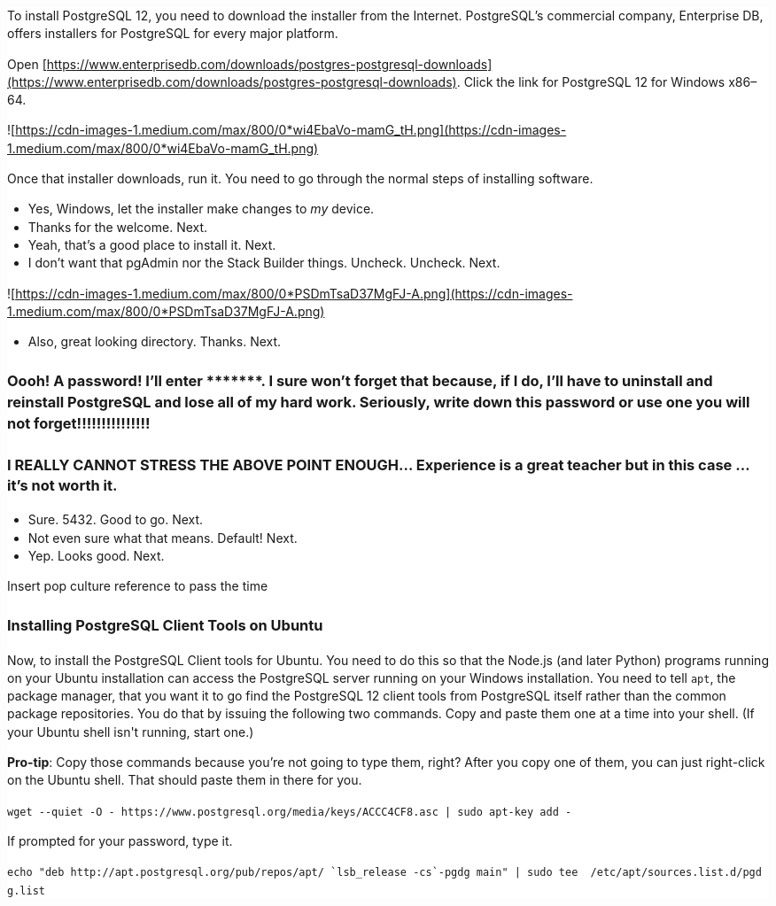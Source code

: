 To install PostgreSQL 12, you need to download the installer from the Internet. PostgreSQL’s commercial company, Enterprise DB, offers installers for PostgreSQL for every major platform.

Open [https://www.enterprisedb.com/downloads/postgres-postgresql-downloads](https://www.enterprisedb.com/downloads/postgres-postgresql-downloads). Click the link for PostgreSQL 12 for Windows x86–64.

![https://cdn-images-1.medium.com/max/800/0*wi4EbaVo-mamG_tH.png](https://cdn-images-1.medium.com/max/800/0*wi4EbaVo-mamG_tH.png)

Once that installer downloads, run it. You need to go through the normal steps of installing software.

- Yes, Windows, let the installer make changes to *my* device.
- Thanks for the welcome. Next.
- Yeah, that’s a good place to install it. Next.
- I don’t want that pgAdmin nor the Stack Builder things. Uncheck. Uncheck. Next.

![https://cdn-images-1.medium.com/max/800/0*PSDmTsaD37MgFJ-A.png](https://cdn-images-1.medium.com/max/800/0*PSDmTsaD37MgFJ-A.png)

- Also, great looking directory. Thanks. Next.

### Oooh! A password! I’ll enter *******. I sure won’t forget that because, if I do, I’ll have to uninstall and reinstall PostgreSQL and lose all of my hard work. **Seriously, write down this password or use one you will not forget!!!!!!!!!!!!!!!**

### I REALLY CANNOT STRESS THE ABOVE POINT ENOUGH… Experience is a great teacher but in this case … it’s not worth it.

- Sure. 5432. Good to go. Next.
- Not even sure what that means. Default! Next.
- Yep. Looks good. Next.

Insert pop culture reference to pass the time

### Installing PostgreSQL Client Tools on Ubuntu

Now, to install the PostgreSQL Client tools for Ubuntu. You need to do this so that the Node.js (and later Python) programs running on your Ubuntu installation can access the PostgreSQL server running on your Windows installation. You need to tell `apt`, the package manager, that you want it to go find the PostgreSQL 12 client tools from PostgreSQL itself rather than the common package repositories. You do that by issuing the following two commands. Copy and paste them one at a time into your shell. (If your Ubuntu shell isn't running, start one.)

**Pro-tip**: Copy those commands because you’re not going to type them, right? After you copy one of them, you can just right-click on the Ubuntu shell. That should paste them in there for you.

```
wget --quiet -O - https://www.postgresql.org/media/keys/ACCC4CF8.asc | sudo apt-key add -
```

If prompted for your password, type it.

```
echo "deb http://apt.postgresql.org/pub/repos/apt/ `lsb_release -cs`-pgdg main" | sudo tee  /etc/apt/sources.list.d/pgdg.list
```
